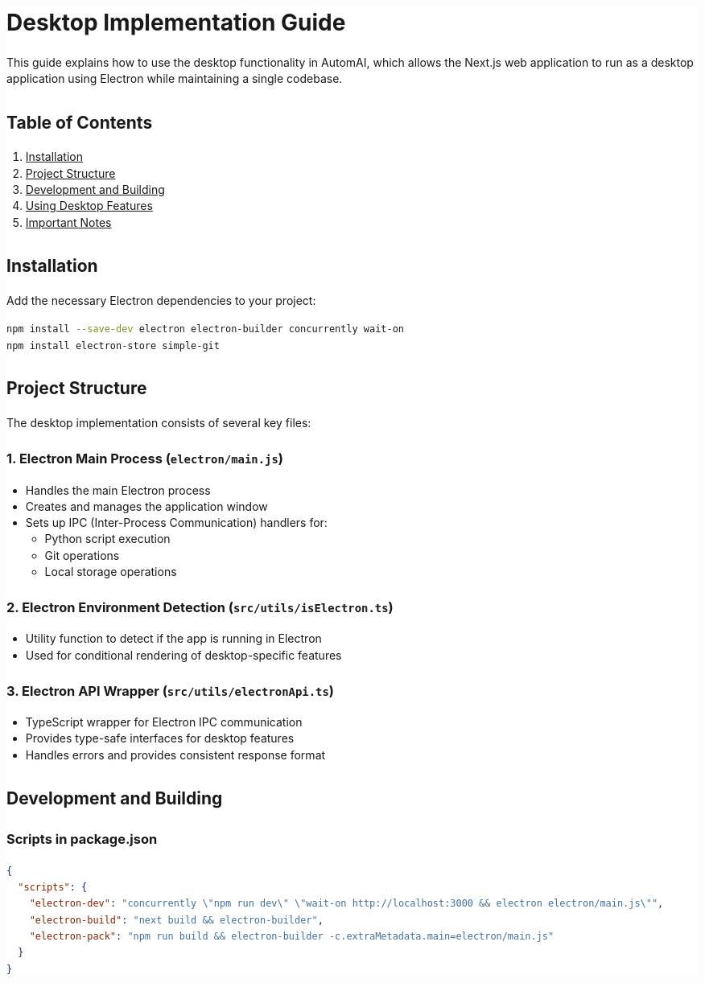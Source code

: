 # Desktop Implementation Guide

This guide explains how to use the desktop functionality in AutomAI, which allows the Next.js web application to run as a desktop application using Electron while maintaining a single codebase.

## Table of Contents
1. [Installation](#installation)
2. [Project Structure](#project-structure)
3. [Development and Building](#development-and-building)
4. [Using Desktop Features](#using-desktop-features)
5. [Important Notes](#important-notes)

## Installation

Add the necessary Electron dependencies to your project:

```bash
npm install --save-dev electron electron-builder concurrently wait-on
npm install electron-store simple-git
```

## Project Structure

The desktop implementation consists of several key files:

### 1. Electron Main Process (`electron/main.js`)
- Handles the main Electron process
- Creates and manages the application window
- Sets up IPC (Inter-Process Communication) handlers for:
  - Python script execution
  - Git operations
  - Local storage operations

### 2. Electron Environment Detection (`src/utils/isElectron.ts`)
- Utility function to detect if the app is running in Electron
- Used for conditional rendering of desktop-specific features

### 3. Electron API Wrapper (`src/utils/electronApi.ts`)
- TypeScript wrapper for Electron IPC communication
- Provides type-safe interfaces for desktop features
- Handles errors and provides consistent response format

## Development and Building

### Scripts in package.json

```json
{
  "scripts": {
    "electron-dev": "concurrently \"npm run dev\" \"wait-on http://localhost:3000 && electron electron/main.js\"",
    "electron-build": "next build && electron-builder",
    "electron-pack": "npm run build && electron-builder -c.extraMetadata.main=electron/main.js"
  }
}
```
